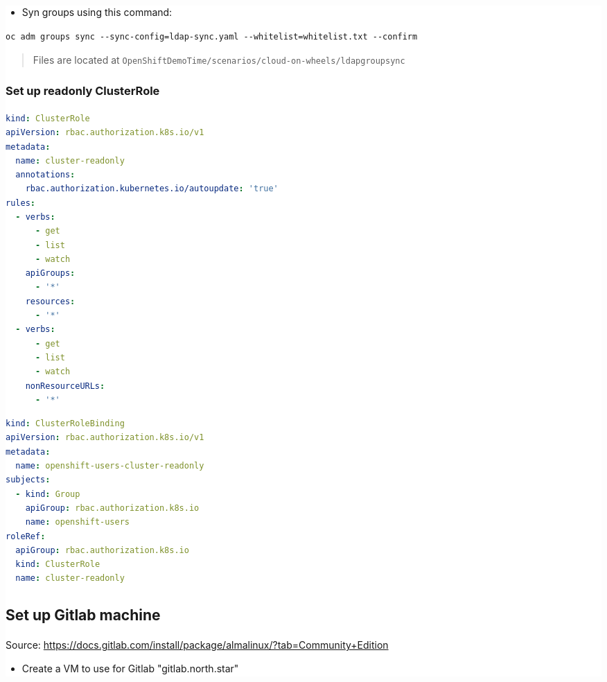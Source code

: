 - Syn groups using this command:

```
oc adm groups sync --sync-config=ldap-sync.yaml --whitelist=whitelist.txt --confirm
```

> Files are located at `OpenShiftDemoTime/scenarios/cloud-on-wheels/ldapgroupsync`

### Set up readonly ClusterRole

```yaml
kind: ClusterRole
apiVersion: rbac.authorization.k8s.io/v1
metadata:
  name: cluster-readonly
  annotations:
    rbac.authorization.kubernetes.io/autoupdate: 'true'
rules:
  - verbs:
      - get
      - list
      - watch
    apiGroups:
      - '*'
    resources:
      - '*'
  - verbs:
      - get
      - list
      - watch
    nonResourceURLs:
      - '*'
```

```yaml
kind: ClusterRoleBinding
apiVersion: rbac.authorization.k8s.io/v1
metadata:
  name: openshift-users-cluster-readonly
subjects:
  - kind: Group
    apiGroup: rbac.authorization.k8s.io
    name: openshift-users
roleRef:
  apiGroup: rbac.authorization.k8s.io
  kind: ClusterRole
  name: cluster-readonly
```

## Set up Gitlab machine

Source: https://docs.gitlab.com/install/package/almalinux/?tab=Community+Edition

- Create a VM to use for Gitlab "gitlab.north.star"
